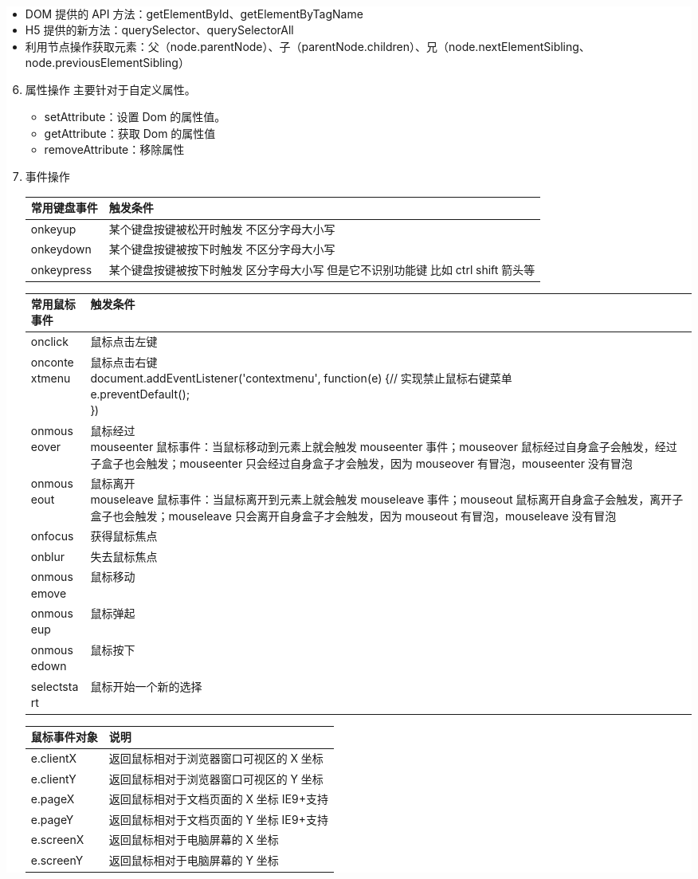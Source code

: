    - DOM 提供的 API 方法：getElementById、getElementByTagName
   - H5 提供的新方法：querySelector、querySelectorAll
   - 利用节点操作获取元素：父（node.parentNode）、子（parentNode.children）、兄（node.nextElementSibling、node.previousElementSibling）

6. 属性操作
   主要针对于自定义属性。

   - setAttribute：设置 Dom 的属性值。
   - getAttribute：获取 Dom 的属性值
   - removeAttribute：移除属性

7. 事件操作

   | 常用键盘事件 | 触发条件                                                     |
   | ------------ | ------------------------------------------------------------ |
   | onkeyup      | 某个键盘按键被松开时触发  不区分字母大小写                   |
   | onkeydown    | 某个键盘按键被按下时触发  不区分字母大小写                   |
   | onkeypress   | 某个键盘按键被按下时触发  区分字母大小写  但是它不识别功能键 比如 ctrl shift 箭头等 |

   | 常用鼠标事件      | 触发条件                                                     |
   | ------------- | ------------------------------------------------------------ |
   | onclick       | 鼠标点击左键                                                 |
   | oncontextmenu | 鼠标点击右键<br/>document.addEventListener('contextmenu', function(e) {// 实现禁止鼠标右键菜单<br/>e.preventDefault();<br/>})|
   | onmouseover   | 鼠标经过<br />mouseenter 鼠标事件：当鼠标移动到元素上就会触发 mouseenter 事件；mouseover 鼠标经过自身盒子会触发，经过子盒子也会触发；mouseenter 只会经过自身盒子才会触发，因为 mouseover 有冒泡，mouseenter 没有冒泡 |
   | onmouseout    | 鼠标离开<br />mouseleave 鼠标事件：当鼠标离开到元素上就会触发 mouseleave 事件；mouseout 鼠标离开自身盒子会触发，离开子盒子也会触发；mouseleave 只会离开自身盒子才会触发，因为 mouseout 有冒泡，mouseleave 没有冒泡 |
   | onfocus       | 获得鼠标焦点                                                 |
   | onblur        | 失去鼠标焦点                                                 |
   | onmousemove   | 鼠标移动                                                     |
   | onmouseup     | 鼠标弹起                                                     |
   | onmousedown   | 鼠标按下                                                     |
   | selectstart   | 鼠标开始一个新的选择                                         |

   | 鼠标事件对象 | 说明                                        |
   | ------------ | ------------------------------------------- |
   | e.clientX    | 返回鼠标相对于浏览器窗口可视区的 X 坐标       |
   | e.clientY    | 返回鼠标相对于浏览器窗口可视区的 Y 坐标       |
   | e.pageX      | 返回鼠标相对于文档页面的 X 坐标      IE9+支持 |
   | e.pageY      | 返回鼠标相对于文档页面的 Y 坐标      IE9+支持 |
   | e.screenX    | 返回鼠标相对于电脑屏幕的 X 坐标               |
   | e.screenY    | 返回鼠标相对于电脑屏幕的 Y 坐标               |
